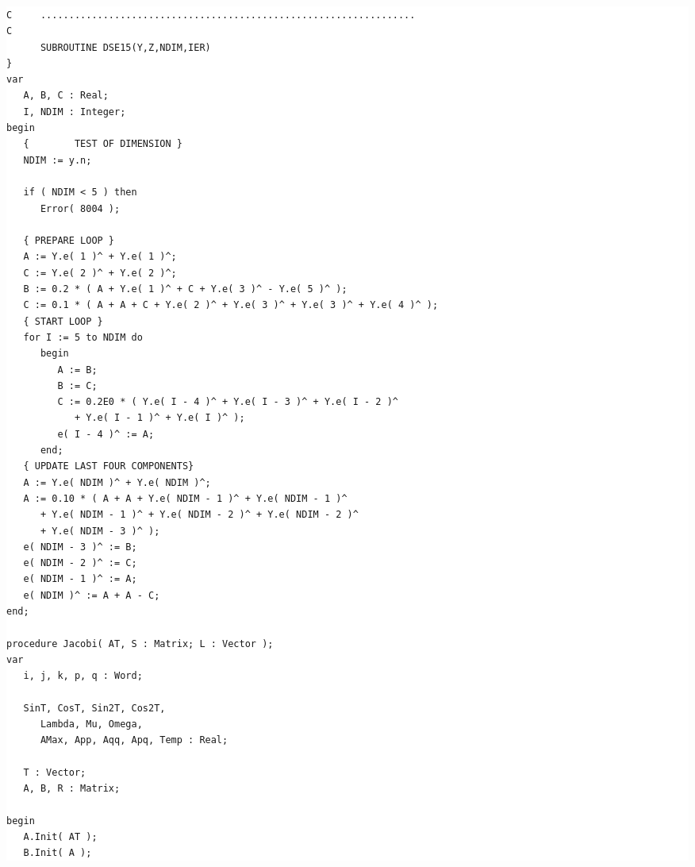     C     ..................................................................
    C
          SUBROUTINE DSE15(Y,Z,NDIM,IER)
    }
    var
       A, B, C : Real;
       I, NDIM : Integer;
    begin
       {        TEST OF DIMENSION }
       NDIM := y.n;
     
       if ( NDIM < 5 ) then
          Error( 8004 );
     
       { PREPARE LOOP }
       A := Y.e( 1 )^ + Y.e( 1 )^;
       C := Y.e( 2 )^ + Y.e( 2 )^;
       B := 0.2 * ( A + Y.e( 1 )^ + C + Y.e( 3 )^ - Y.e( 5 )^ );
       C := 0.1 * ( A + A + C + Y.e( 2 )^ + Y.e( 3 )^ + Y.e( 3 )^ + Y.e( 4 )^ );
       { START LOOP }
       for I := 5 to NDIM do
          begin
             A := B;
             B := C;
             C := 0.2E0 * ( Y.e( I - 4 )^ + Y.e( I - 3 )^ + Y.e( I - 2 )^
                + Y.e( I - 1 )^ + Y.e( I )^ );
             e( I - 4 )^ := A;
          end;
       { UPDATE LAST FOUR COMPONENTS}
       A := Y.e( NDIM )^ + Y.e( NDIM )^;
       A := 0.10 * ( A + A + Y.e( NDIM - 1 )^ + Y.e( NDIM - 1 )^
          + Y.e( NDIM - 1 )^ + Y.e( NDIM - 2 )^ + Y.e( NDIM - 2 )^
          + Y.e( NDIM - 3 )^ );
       e( NDIM - 3 )^ := B;
       e( NDIM - 2 )^ := C;
       e( NDIM - 1 )^ := A;
       e( NDIM )^ := A + A - C;
    end;
     
    procedure Jacobi( AT, S : Matrix; L : Vector );
    var
       i, j, k, p, q : Word;
     
       SinT, CosT, Sin2T, Cos2T,
          Lambda, Mu, Omega,
          AMax, App, Aqq, Apq, Temp : Real;
     
       T : Vector;
       A, B, R : Matrix;
     
    begin
       A.Init( AT );
       B.Init( A );
     
